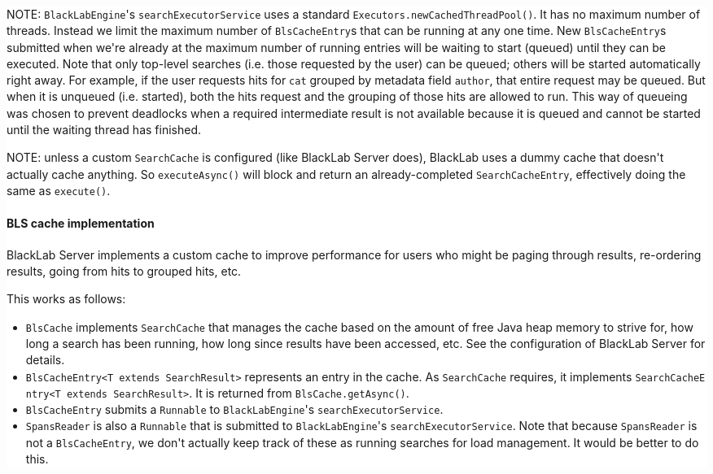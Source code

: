 NOTE: `BlackLabEngine`'s `searchExecutorService` uses a standard `Executors.newCachedThreadPool()`. It has no maximum number of threads. Instead we limit the maximum number of `BlsCacheEntry`s that can be running at any one time. New `BlsCacheEntry`s submitted when we're already at the maximum number of running entries will be waiting to start (queued) until they can be executed. Note that only top-level searches (i.e. those requested by the user) can be queued; others will be started automatically right away. For example, if the user requests hits for `cat` grouped by metadata field `author`, that entire request may be queued. But when it is unqueued (i.e. started), both the hits request and the grouping of those hits are allowed to run. This way of queueing was chosen to prevent deadlocks when a required intermediate result is not available because it is queued and cannot be started until the waiting thread has finished.

NOTE: unless a custom `SearchCache` is configured (like BlackLab Server does), BlackLab uses a dummy cache that doesn't actually cache anything. So `executeAsync()` will block and return an already-completed `SearchCacheEntry`, effectively doing the same as `execute()`.

#### BLS cache implementation

BlackLab Server implements a custom cache to improve performance for users who might be paging through results, re-ordering results, going from hits to grouped hits, etc.

This works as follows:

- `BlsCache` implements `SearchCache` that manages the cache based on the amount of free Java heap memory to strive for, how long a search has been running, how long since results have been accessed, etc. See the configuration of BlackLab Server for details.
- `BlsCacheEntry<T extends SearchResult>` represents an entry in the cache. As `SearchCache` requires, it implements `SearchCacheEntry<T extends SearchResult>`. It is returned from `BlsCache.getAsync()`.
- `BlsCacheEntry` submits a `Runnable` to `BlackLabEngine`'s `searchExecutorService`.
- `SpansReader` is also a `Runnable` that is submitted to `BlackLabEngine`'s `searchExecutorService`. Note that because `SpansReader` is not a `BlsCacheEntry`, we don't actually keep track of these as running searches for load management. It would be better to do this.

